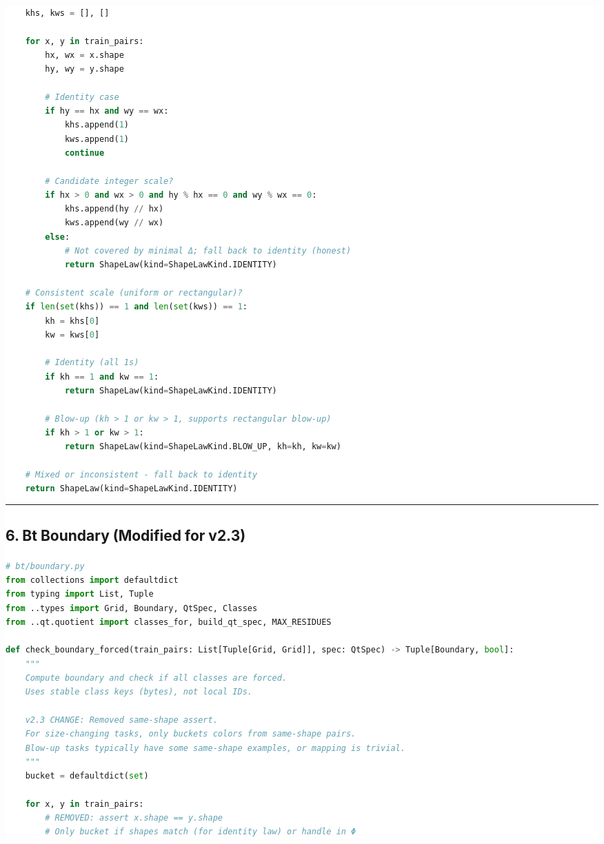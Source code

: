 ```python
    khs, kws = [], []

    for x, y in train_pairs:
        hx, wx = x.shape
        hy, wy = y.shape

        # Identity case
        if hy == hx and wy == wx:
            khs.append(1)
            kws.append(1)
            continue

        # Candidate integer scale?
        if hx > 0 and wx > 0 and hy % hx == 0 and wy % wx == 0:
            khs.append(hy // hx)
            kws.append(wy // wx)
        else:
            # Not covered by minimal Δ; fall back to identity (honest)
            return ShapeLaw(kind=ShapeLawKind.IDENTITY)

    # Consistent scale (uniform or rectangular)?
    if len(set(khs)) == 1 and len(set(kws)) == 1:
        kh = khs[0]
        kw = kws[0]

        # Identity (all 1s)
        if kh == 1 and kw == 1:
            return ShapeLaw(kind=ShapeLawKind.IDENTITY)

        # Blow-up (kh > 1 or kw > 1, supports rectangular blow-up)
        if kh > 1 or kw > 1:
            return ShapeLaw(kind=ShapeLawKind.BLOW_UP, kh=kh, kw=kw)

    # Mixed or inconsistent - fall back to identity
    return ShapeLaw(kind=ShapeLawKind.IDENTITY)
```

---

## 6. Bt Boundary (Modified for v2.3)

```python
# bt/boundary.py
from collections import defaultdict
from typing import List, Tuple
from ..types import Grid, Boundary, QtSpec, Classes
from ..qt.quotient import classes_for, build_qt_spec, MAX_RESIDUES

def check_boundary_forced(train_pairs: List[Tuple[Grid, Grid]], spec: QtSpec) -> Tuple[Boundary, bool]:
    """
    Compute boundary and check if all classes are forced.
    Uses stable class keys (bytes), not local IDs.

    v2.3 CHANGE: Removed same-shape assert.
    For size-changing tasks, only buckets colors from same-shape pairs.
    Blow-up tasks typically have some same-shape examples, or mapping is trivial.
    """
    bucket = defaultdict(set)

    for x, y in train_pairs:
        # REMOVED: assert x.shape == y.shape
        # Only bucket if shapes match (for identity law) or handle in Φ
```